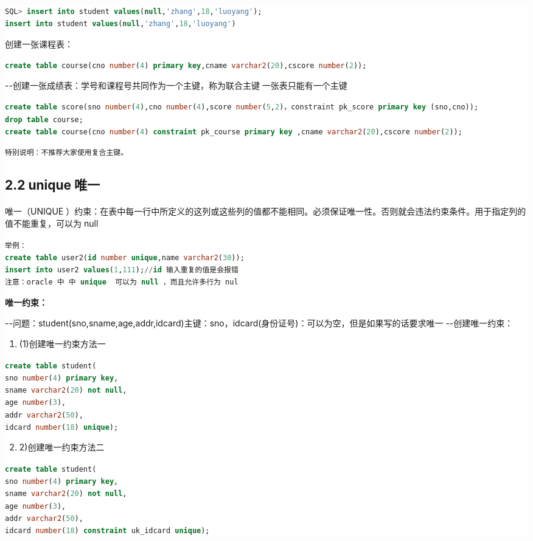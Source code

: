 ```sql
SQL> insert into student values(null,'zhang',18,'luoyang');
insert into student values(null,'zhang',18,'luoyang')
```
创建一张课程表：

```sql
create table course(cno number(4) primary key,cname varchar2(20),cscore number(2));
```
--创建一张成绩表：学号和课程号共同作为一个主键，称为联合主键
一张表只能有一个主键

```sql
create table score(sno number(4),cno number(4),score number(5,2)，constraint pk_score primary key (sno,cno));
drop table course;
create table course(cno number(4) constraint pk_course primary key ,cname varchar2(20),cscore number(2));
```
	特别说明：不推荐大家使用复合主键。
## 2.2 unique 唯一
唯一（UNIQUE ）约束：在表中每一行中所定义的这列或这些列的值都不能相同。必须保证唯一性。否则就会违法约束条件。用于指定列的值不能重复，可以为  null

```sql 
举例：
create table user2(id number unique,name varchar2(30));
insert into user2 values(1,111);//id 输入重复的值是会报错
注意：oracle 中 中 unique  可以为 null ，而且允许多行为 nul
```
**唯一约束：**

--问题：student(sno,sname,age,addr,idcard)主键：sno，idcard(身份证号)：可以为空，但是如果写的话要求唯一
--创建唯一约束：

 1. (1)创建唯一约束方法一

```sql
create table student(
sno number(4) primary key,
sname varchar2(20) not null,
age number(3),
addr varchar2(50),
idcard number(18) unique);
```

 2. 2)创建唯一约束方法二

```sql
create table student(
sno number(4) primary key,
sname varchar2(20) not null,
age number(3),
addr varchar2(50),
idcard number(18) constraint uk_idcard unique);
```
